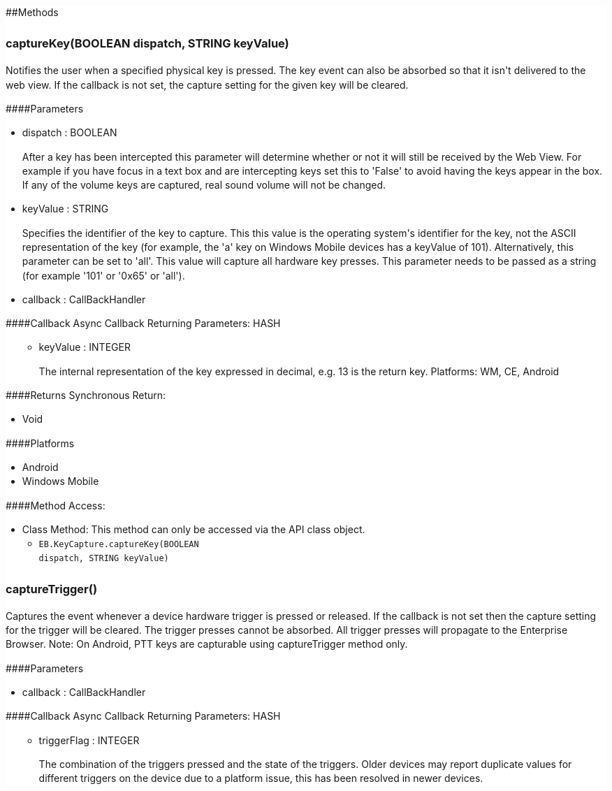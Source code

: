         


##Methods



### captureKey(<span class="text-info">BOOLEAN</span> dispatch, <span class="text-info">STRING</span> keyValue)
Notifies the user when a specified physical key is pressed. The key event can also be absorbed so that it isn't delivered to the web view. If the callback is not set, the capture setting for the given key will be cleared.

####Parameters
<ul><li>dispatch : <span class='text-info'>BOOLEAN</span><p>After a key has been intercepted this parameter will determine whether or not it will still be received by the Web View. For example if you have focus in a text box and are intercepting keys set this to 'False' to avoid having the keys appear in the box. If any of the volume keys are captured, real sound volume will not be changed. </p></li><li>keyValue : <span class='text-info'>STRING</span><p>Specifies the identifier of the key to capture. This this value is the operating system's identifier for the key, not the ASCII representation of the key (for example, the 'a' key on Windows Mobile devices has a keyValue of 101). Alternatively, this parameter can be set to 'all'. This value will capture all hardware key presses. This parameter needs to be passed as a string (for example '101' or '0x65' or 'all'). </p></li><li>callback : <span class='text-info'>CallBackHandler</span></li></ul>

####Callback
Async Callback Returning Parameters: <span class='text-info'>HASH</span></p><ul><ul><li>keyValue : <span class='text-info'>INTEGER</span><p>The internal representation of the key expressed in decimal, e.g. 13 is the return key. Platforms:
WM, CE, Android </p></li></ul></ul>

####Returns
Synchronous Return:

* Void

####Platforms

* Android
* Windows Mobile

####Method Access:

* Class Method: This method can only be accessed via the API class object. 
	* <code>EB.KeyCapture.captureKey(<span class="text-info">BOOLEAN</span> dispatch, <span class="text-info">STRING</span> keyValue)</code> 


### captureTrigger()
Captures the event whenever a device hardware trigger is pressed or released. If the callback is not set then the capture setting for the trigger will be cleared. The trigger presses cannot be absorbed. All trigger presses will propagate to the Enterprise Browser. Note: On Android, PTT keys are capturable using captureTrigger method only.

####Parameters
<ul><li>callback : <span class='text-info'>CallBackHandler</span></li></ul>

####Callback
Async Callback Returning Parameters: <span class='text-info'>HASH</span></p><ul><ul><li>triggerFlag : <span class='text-info'>INTEGER</span><p>The combination of the triggers pressed and the state of the triggers. Older devices may report duplicate values for different triggers on the device due to a platform issue, this has been resolved in newer devices. </p></li></ul></ul>
